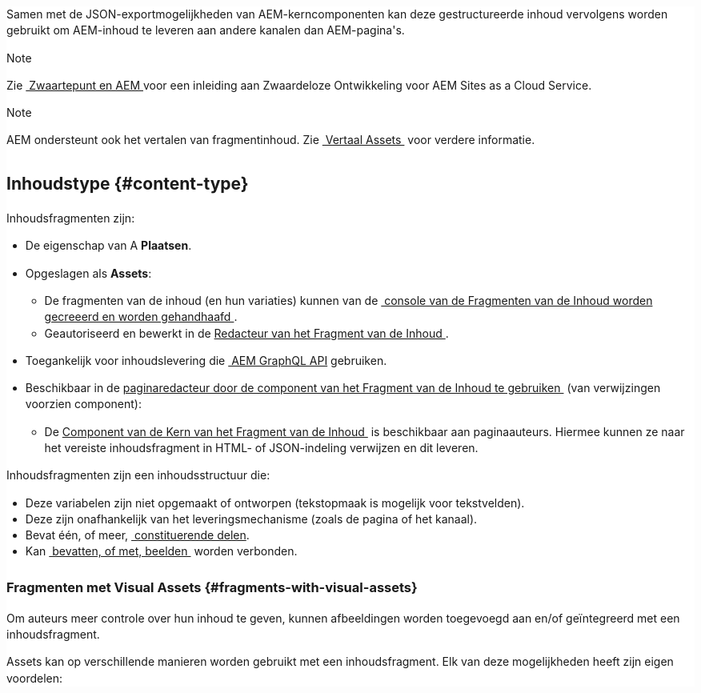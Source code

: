 Samen met de JSON-exportmogelijkheden van AEM-kerncomponenten kan deze gestructureerde inhoud vervolgens worden gebruikt om AEM-inhoud te leveren aan andere kanalen dan AEM-pagina&#39;s.

>[!NOTE]
>
>Zie [&#x200B; Zwaartepunt en AEM &#x200B;](/help/headless/introduction.md) voor een inleiding aan Zwaardeloze Ontwikkeling voor AEM Sites as a Cloud Service.

>[!NOTE]
>
>AEM ondersteunt ook het vertalen van fragmentinhoud. Zie [&#x200B; Vertaal Assets &#x200B;](/help/assets/translate-assets.md) voor verdere informatie.

## Inhoudstype {#content-type}

Inhoudsfragmenten zijn:

* De eigenschap van A **Plaatsen**.

* Opgeslagen als **Assets**:

   * De fragmenten van de inhoud (en hun variaties) kunnen van de [&#x200B; console van de Fragmenten van de Inhoud worden gecreeerd en worden gehandhaafd &#x200B;](#content-fragments-console).
   * Geautoriseerd en bewerkt in de [&#x200B; Redacteur van het Fragment van de Inhoud &#x200B;](/help/sites-cloud/administering/content-fragments/authoring.md).

* Toegankelijk voor inhoudslevering die [&#x200B; AEM GraphQL API &#x200B;](/help/headless/graphql-api/content-fragments.md) gebruiken.

* Beschikbaar in de [&#x200B; paginaredacteur door de component van het Fragment van de Inhoud te gebruiken &#x200B;](/help/sites-cloud/authoring/fragments/content-fragments.md) (van verwijzingen voorzien component):

   * De [&#x200B; Component van de Kern van het Fragment van de Inhoud &#x200B;](https://experienceleague.adobe.com/docs/experience-manager-core-components/using/wcm-components/content-fragment-component.html?lang=nl-NL) is beschikbaar aan paginaauteurs. Hiermee kunnen ze naar het vereiste inhoudsfragment in HTML- of JSON-indeling verwijzen en dit leveren.

Inhoudsfragmenten zijn een inhoudsstructuur die:

* Deze variabelen zijn niet opgemaakt of ontworpen (tekstopmaak is mogelijk voor tekstvelden).
* Deze zijn onafhankelijk van het leveringsmechanisme (zoals de pagina of het kanaal).
* Bevat één, of meer, [&#x200B; constituerende delen &#x200B;](#constituent-parts-of-a-content-fragment).
* Kan [&#x200B; bevatten, of met, beelden &#x200B;](#fragments-with-visual-assets) worden verbonden.

### Fragmenten met Visual Assets {#fragments-with-visual-assets}

Om auteurs meer controle over hun inhoud te geven, kunnen afbeeldingen worden toegevoegd aan en/of geïntegreerd met een inhoudsfragment.

Assets kan op verschillende manieren worden gebruikt met een inhoudsfragment. Elk van deze mogelijkheden heeft zijn eigen voordelen:
